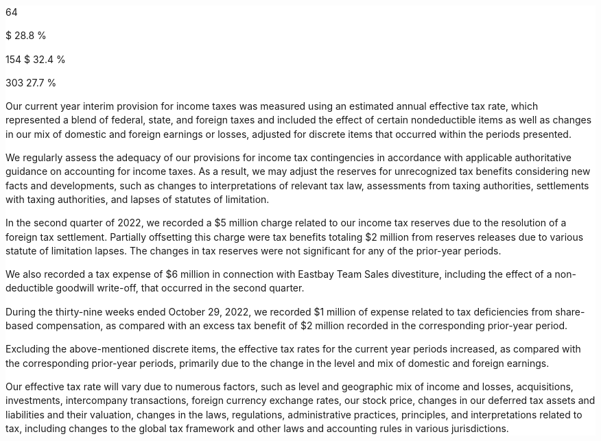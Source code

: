  64

$
 28.8 %

 154
$
 32.4 %

 303
 27.7 %

Our current year interim provision for income taxes was measured using an estimated annual effective tax rate,
which represented a blend of federal, state, and foreign taxes and included the effect of certain nondeductible
items as well as changes in our mix of domestic and foreign earnings or losses, adjusted for discrete items that
occurred within the periods presented.

We regularly assess the adequacy of our provisions for income tax contingencies in accordance with applicable
authoritative  guidance  on  accounting  for  income  taxes.  As  a  result,  we  may  adjust  the  reserves  for
unrecognized  tax  benefits  considering  new  facts  and  developments,  such  as  changes  to  interpretations  of
relevant tax law, assessments from taxing authorities, settlements with taxing authorities, and lapses of statutes
of limitation.

In the second quarter of 2022, we recorded a $5 million charge related to our income tax reserves due to the
resolution of a foreign tax settlement.  Partially offsetting this charge were tax benefits totaling $2 million from
reserves releases due to various statute of limitation lapses. The changes in tax reserves were not significant
for any of the prior-year periods.

We also recorded a tax expense of $6 million in connection with Eastbay Team Sales divestiture, including the
effect of a non-deductible goodwill write-off, that occurred in the second quarter.

During  the  thirty-nine  weeks  ended  October  29,  2022,  we  recorded  $1  million  of  expense  related  to  tax
deficiencies from share-based compensation, as compared with an excess tax benefit of $2 million recorded in
the corresponding prior-year period.

Excluding the above-mentioned discrete items, the effective tax rates for the current year periods increased, as
compared  with  the  corresponding  prior-year  periods,  primarily  due  to  the  change  in  the  level  and  mix  of
domestic and foreign earnings.

Our effective tax rate will vary due to numerous factors, such as level and geographic mix of income and losses,
acquisitions,  investments,  intercompany  transactions,  foreign  currency  exchange  rates,  our  stock  price,
changes  in  our  deferred  tax  assets  and  liabilities  and  their  valuation,  changes  in  the  laws,  regulations,
administrative  practices,  principles,  and  interpretations  related  to  tax,  including  changes  to  the  global  tax
framework and other laws and accounting rules in various jurisdictions.
